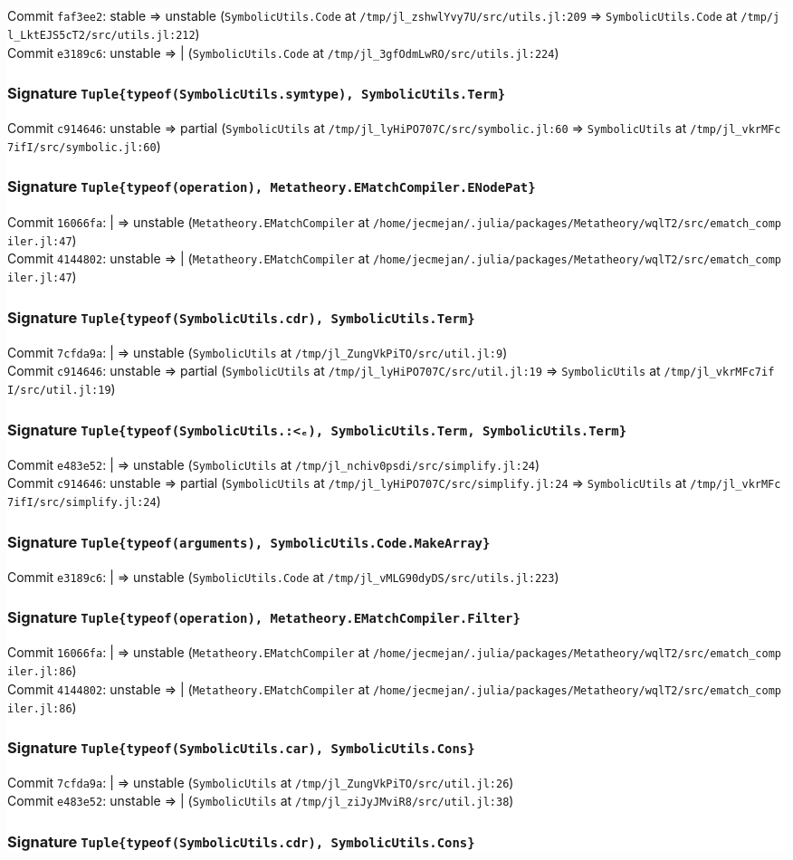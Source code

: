 Commit `faf3ee2`: stable => unstable (`SymbolicUtils.Code` at `/tmp/jl_zshwlYvy7U/src/utils.jl:209` => `SymbolicUtils.Code` at `/tmp/jl_LktEJS5cT2/src/utils.jl:212`)  
Commit `e3189c6`: unstable => | (`SymbolicUtils.Code` at `/tmp/jl_3gfOdmLwRO/src/utils.jl:224`)  

### Signature `Tuple{typeof(SymbolicUtils.symtype), SymbolicUtils.Term}`

Commit `c914646`: unstable => partial (`SymbolicUtils` at `/tmp/jl_lyHiPO707C/src/symbolic.jl:60` => `SymbolicUtils` at `/tmp/jl_vkrMFc7ifI/src/symbolic.jl:60`)  

### Signature `Tuple{typeof(operation), Metatheory.EMatchCompiler.ENodePat}`

Commit `16066fa`: | => unstable (`Metatheory.EMatchCompiler` at `/home/jecmejan/.julia/packages/Metatheory/wqlT2/src/ematch_compiler.jl:47`)  
Commit `4144802`: unstable => | (`Metatheory.EMatchCompiler` at `/home/jecmejan/.julia/packages/Metatheory/wqlT2/src/ematch_compiler.jl:47`)  

### Signature `Tuple{typeof(SymbolicUtils.cdr), SymbolicUtils.Term}`

Commit `7cfda9a`: | => unstable (`SymbolicUtils` at `/tmp/jl_ZungVkPiTO/src/util.jl:9`)  
Commit `c914646`: unstable => partial (`SymbolicUtils` at `/tmp/jl_lyHiPO707C/src/util.jl:19` => `SymbolicUtils` at `/tmp/jl_vkrMFc7ifI/src/util.jl:19`)  

### Signature `Tuple{typeof(SymbolicUtils.:<ₑ), SymbolicUtils.Term, SymbolicUtils.Term}`

Commit `e483e52`: | => unstable (`SymbolicUtils` at `/tmp/jl_nchiv0psdi/src/simplify.jl:24`)  
Commit `c914646`: unstable => partial (`SymbolicUtils` at `/tmp/jl_lyHiPO707C/src/simplify.jl:24` => `SymbolicUtils` at `/tmp/jl_vkrMFc7ifI/src/simplify.jl:24`)  

### Signature `Tuple{typeof(arguments), SymbolicUtils.Code.MakeArray}`

Commit `e3189c6`: | => unstable (`SymbolicUtils.Code` at `/tmp/jl_vMLG90dyDS/src/utils.jl:223`)  

### Signature `Tuple{typeof(operation), Metatheory.EMatchCompiler.Filter}`

Commit `16066fa`: | => unstable (`Metatheory.EMatchCompiler` at `/home/jecmejan/.julia/packages/Metatheory/wqlT2/src/ematch_compiler.jl:86`)  
Commit `4144802`: unstable => | (`Metatheory.EMatchCompiler` at `/home/jecmejan/.julia/packages/Metatheory/wqlT2/src/ematch_compiler.jl:86`)  

### Signature `Tuple{typeof(SymbolicUtils.car), SymbolicUtils.Cons}`

Commit `7cfda9a`: | => unstable (`SymbolicUtils` at `/tmp/jl_ZungVkPiTO/src/util.jl:26`)  
Commit `e483e52`: unstable => | (`SymbolicUtils` at `/tmp/jl_ziJyJMviR8/src/util.jl:38`)  

### Signature `Tuple{typeof(SymbolicUtils.cdr), SymbolicUtils.Cons}`
